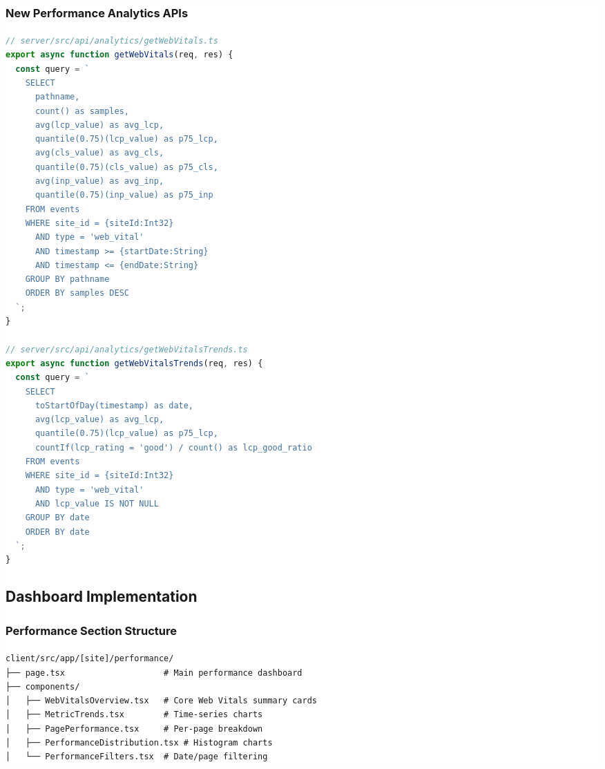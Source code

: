 ### New Performance Analytics APIs

```typescript
// server/src/api/analytics/getWebVitals.ts
export async function getWebVitals(req, res) {
  const query = `
    SELECT 
      pathname,
      count() as samples,
      avg(lcp_value) as avg_lcp,
      quantile(0.75)(lcp_value) as p75_lcp,
      avg(cls_value) as avg_cls,
      quantile(0.75)(cls_value) as p75_cls,
      avg(inp_value) as avg_inp,
      quantile(0.75)(inp_value) as p75_inp
    FROM events 
    WHERE site_id = {siteId:Int32} 
      AND type = 'web_vital'
      AND timestamp >= {startDate:String}
      AND timestamp <= {endDate:String}
    GROUP BY pathname
    ORDER BY samples DESC
  `;
}

// server/src/api/analytics/getWebVitalsTrends.ts
export async function getWebVitalsTrends(req, res) {
  const query = `
    SELECT 
      toStartOfDay(timestamp) as date,
      avg(lcp_value) as avg_lcp,
      quantile(0.75)(lcp_value) as p75_lcp,
      countIf(lcp_rating = 'good') / count() as lcp_good_ratio
    FROM events 
    WHERE site_id = {siteId:Int32} 
      AND type = 'web_vital'
      AND lcp_value IS NOT NULL
    GROUP BY date
    ORDER BY date
  `;
}
```

## Dashboard Implementation

### Performance Section Structure

```
client/src/app/[site]/performance/
├── page.tsx                    # Main performance dashboard
├── components/
│   ├── WebVitalsOverview.tsx   # Core Web Vitals summary cards
│   ├── MetricTrends.tsx        # Time-series charts
│   ├── PagePerformance.tsx     # Per-page breakdown
│   ├── PerformanceDistribution.tsx # Histogram charts
│   └── PerformanceFilters.tsx  # Date/page filtering
```
